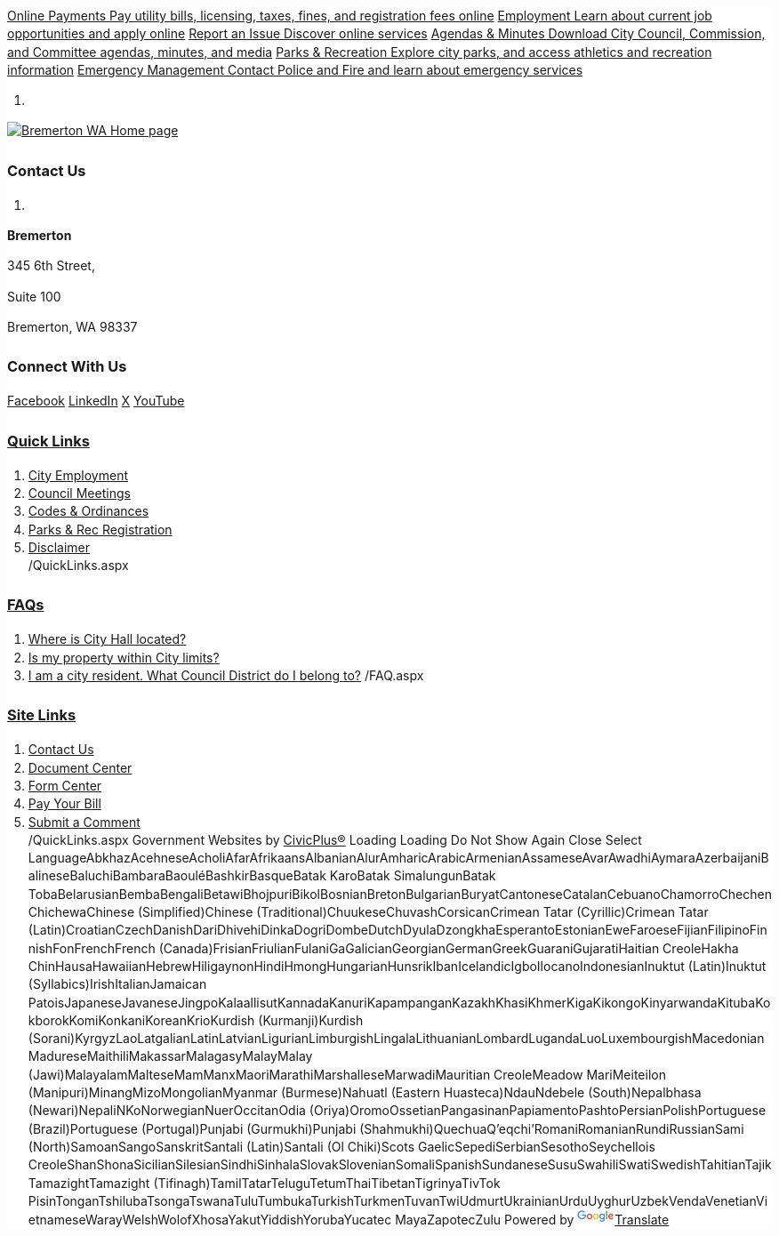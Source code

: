   [Online Payments Pay utility bills, licensing, taxes, fines, and registration fees online](https://bremertonwa.gov/137/Online-Payments)   [Employment Learn about current job opportunities and apply online](https://bremertonwa.gov/169/Current-Jobs)   [Report an Issue Discover online services](https://bremertonwa.gov/869/Online-Services)   [Agendas & Minutes Download City Council, Commission, and Committee agendas, minutes, and media](https://bremertonwa.gov/868/Agendas-Minutes)   [Parks & Recreation Explore city parks, and access athletics and recreation information](https://bremertonwa.gov/210/Parks-Recreation)   [Emergency Management Contact Police and Fire and learn about emergency services](https://bremertonwa.gov/166/Emergency-Management)  

 1.    

 [![Bremerton WA Home page](images//ImageRepository/Document?documentId=10740)](https://bremertonwa.gov)    

### Contact Us

 1.    

 __Bremerton__    

345 6th Street,   

Suite 100   

Bremerton, WA 98337   

### Connect With Us

  [Facebook](https://bremertonwa.gov/facebook)   [LinkedIn](https://bremertonwa.gov/linkedin)   [X](https://bremertonwa.gov/twitter)   [YouTube](https://bremertonwa.gov/youtube)  

###  [Quick Links](https://bremertonwa.gov/QuickLinks.aspx?CID=178) 

 1.  [City Employment](https://bremertonwa.gov/169/Current-Jobs)  
 1.  [Council Meetings](https://bremertonwa.gov/691/Council-Meetings)  
 1.  [Codes & Ordinances](https://bremertonwa.gov/148/Codes-Ordinances)  
 1.  [Parks & Rec Registration](https://bremertonwa.gov/274/Registration)  
 1.  [Disclaimer](https://bremertonwa.gov/125/Disclaimer)  
 /QuickLinks.aspx 

###  [FAQs](https://bremertonwa.gov/Faq.aspx?TID=15) 

 1.  [Where is City Hall located?](https://bremertonwa.gov/Faq.aspx?QID=155) 
 1.  [Is my property within City limits?](https://bremertonwa.gov/Faq.aspx?QID=162) 
 1.  [I am a city resident. What Council District do I belong to?](https://bremertonwa.gov/Faq.aspx?QID=163) 
 /FAQ.aspx 

###  [Site Links](https://bremertonwa.gov/QuickLinks.aspx?CID=130) 

 1.  [Contact Us](https://bremertonwa.gov/directory.aspx)  
 1.  [Document Center](https://bremertonwa.gov/DocumentCenter)  
 1.  [Form Center](https://bremertonwa.gov/FormCenter)  
 1.  [Pay Your Bill](https://bremertonwa.gov/137/Online-Payments)  
 1.  [Submit a Comment](https://bremertonwa.gov/FormCenter/General-7/Comment-Form-49)  
 /QuickLinks.aspx Government Websites by [CivicPlus®](https://connect.civicplus.com/referral)  Loading Loading Do Not Show Again Close Select LanguageAbkhazAcehneseAcholiAfarAfrikaansAlbanianAlurAmharicArabicArmenianAssameseAvarAwadhiAymaraAzerbaijaniBalineseBaluchiBambaraBaouléBashkirBasqueBatak KaroBatak SimalungunBatak TobaBelarusianBembaBengaliBetawiBhojpuriBikolBosnianBretonBulgarianBuryatCantoneseCatalanCebuanoChamorroChechenChichewaChinese (Simplified)Chinese (Traditional)ChuukeseChuvashCorsicanCrimean Tatar (Cyrillic)Crimean Tatar (Latin)CroatianCzechDanishDariDhivehiDinkaDogriDombeDutchDyulaDzongkhaEsperantoEstonianEweFaroeseFijianFilipinoFinnishFonFrenchFrench (Canada)FrisianFriulianFulaniGaGalicianGeorgianGermanGreekGuaraniGujaratiHaitian CreoleHakha ChinHausaHawaiianHebrewHiligaynonHindiHmongHungarianHunsrikIbanIcelandicIgboIlocanoIndonesianInuktut (Latin)Inuktut (Syllabics)IrishItalianJamaican PatoisJapaneseJavaneseJingpoKalaallisutKannadaKanuriKapampanganKazakhKhasiKhmerKigaKikongoKinyarwandaKitubaKokborokKomiKonkaniKoreanKrioKurdish (Kurmanji)Kurdish (Sorani)KyrgyzLaoLatgalianLatinLatvianLigurianLimburgishLingalaLithuanianLombardLugandaLuoLuxembourgishMacedonianMadureseMaithiliMakassarMalagasyMalayMalay (Jawi)MalayalamMalteseMamManxMaoriMarathiMarshalleseMarwadiMauritian CreoleMeadow MariMeiteilon (Manipuri)MinangMizoMongolianMyanmar (Burmese)Nahuatl (Eastern Huasteca)NdauNdebele (South)Nepalbhasa (Newari)NepaliNKoNorwegianNuerOccitanOdia (Oriya)OromoOssetianPangasinanPapiamentoPashtoPersianPolishPortuguese (Brazil)Portuguese (Portugal)Punjabi (Gurmukhi)Punjabi (Shahmukhi)QuechuaQʼeqchiʼRomaniRomanianRundiRussianSami (North)SamoanSangoSanskritSantali (Latin)Santali (Ol Chiki)Scots GaelicSepediSerbianSesothoSeychellois CreoleShanShonaSicilianSilesianSindhiSinhalaSlovakSlovenianSomaliSpanishSundaneseSusuSwahiliSwatiSwedishTahitianTajikTamazightTamazight (Tifinagh)TamilTatarTeluguTetumThaiTibetanTigrinyaTivTok PisinTonganTshilubaTsongaTswanaTuluTumbukaTurkishTurkmenTuvanTwiUdmurtUkrainianUrduUyghurUzbekVendaVenetianVietnameseWarayWelshWolofXhosaYakutYiddishYorubaYucatec MayaZapotecZulu Powered by  [![Google Translate](images/3f3f3a8d0882c4edd13c1755632554f3042dd0f45af91da1e753b94d76c2513f.png)Translate](https://translate.google.com)  
